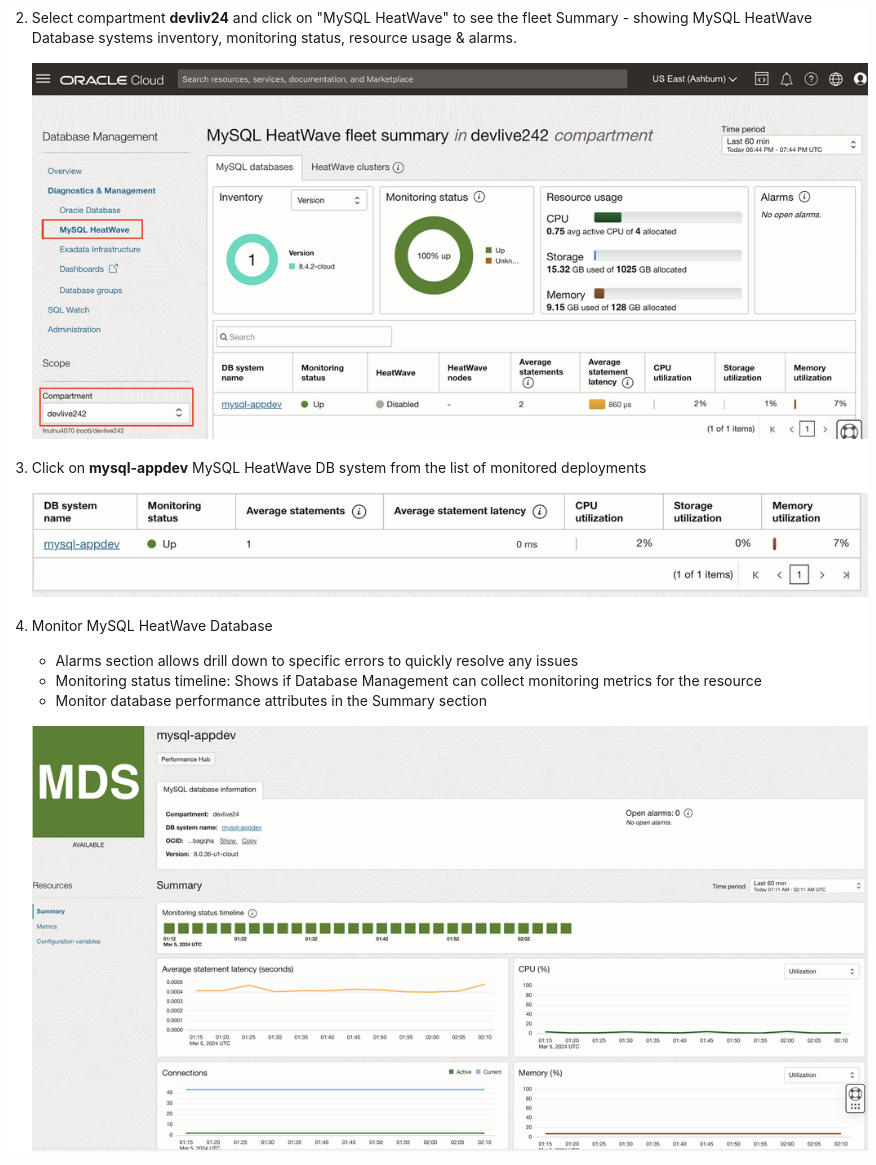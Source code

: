 2. Select compartment **devliv24** and click on "MySQL HeatWave" to see the fleet Summary - showing MySQL HeatWave Database systems inventory, monitoring status, resource usage & alarms.

    ![Oracle Cloud console Menu](images/4-0-2-dbm.png " ")

3. Click on **mysql-appdev** MySQL HeatWave DB system from the list of monitored deployments

    ![Oracle Cloud console Menu](images/4-0-3-dbm.png " ")

4. Monitor MySQL HeatWave Database 

    - Alarms section allows drill down to specific errors to quickly resolve any issues
    - Monitoring status timeline:  Shows if Database Management can collect monitoring metrics for the resource
    - Monitor database performance attributes in the Summary section

    ![Oracle Cloud console Menu](images/4-0-4-dbm.png " ")

